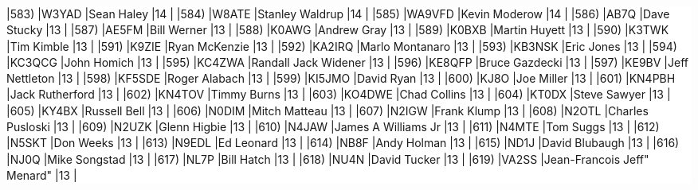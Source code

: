 |583)  |W3YAD           |Sean Haley                    |14   |
|584)  |W8ATE           |Stanley Waldrup               |14   |
|585)  |WA9VFD          |Kevin Moderow                 |14   |
|586)  |AB7Q            |Dave Stucky                   |13   |
|587)  |AE5FM           |Bill Werner                   |13   |
|588)  |K0AWG           |Andrew Gray                   |13   |
|589)  |K0BXB           |Martin Huyett                 |13   |
|590)  |K3TWK           |Tim Kimble                    |13   |
|591)  |K9ZIE           |Ryan McKenzie                 |13   |
|592)  |KA2IRQ          |Marlo Montanaro               |13   |
|593)  |KB3NSK          |Eric Jones                    |13   |
|594)  |KC3QCG          |John Homich                   |13   |
|595)  |KC4ZWA          |Randall Jack Widener          |13   |
|596)  |KE8QFP          |Bruce Gazdecki                |13   |
|597)  |KE9BV           |Jeff Nettleton                |13   |
|598)  |KF5SDE          |Roger Alabach                 |13   |
|599)  |KI5JMO          |David Ryan                    |13   |
|600)  |KJ8O            |Joe Miller                    |13   |
|601)  |KN4PBH          |Jack Rutherford               |13   |
|602)  |KN4TOV          |Timmy Burns                   |13   |
|603)  |KO4DWE          |Chad Collins                  |13   |
|604)  |KT0DX           |Steve Sawyer                  |13   |
|605)  |KY4BX           |Russell Bell                  |13   |
|606)  |N0DIM           |Mitch Matteau                 |13   |
|607)  |N2IGW           |Frank Klump                   |13   |
|608)  |N2OTL           |Charles Pusloski              |13   |
|609)  |N2UZK           |Glenn Higbie                  |13   |
|610)  |N4JAW           |James A Williams Jr           |13   |
|611)  |N4MTE           |Tom Suggs                     |13   |
|612)  |N5SKT           |Don Weeks                     |13   |
|613)  |N9EDL           |Ed Leonard                    |13   |
|614)  |NB8F            |Andy Holman                   |13   |
|615)  |ND1J            |David Blubaugh                |13   |
|616)  |NJ0Q            |Mike Songstad                 |13   |
|617)  |NL7P            |Bill Hatch                    |13   |
|618)  |NU4N            |David Tucker                  |13   |
|619)  |VA2SS           |Jean-Francois Jeff" Menard"   |13   |